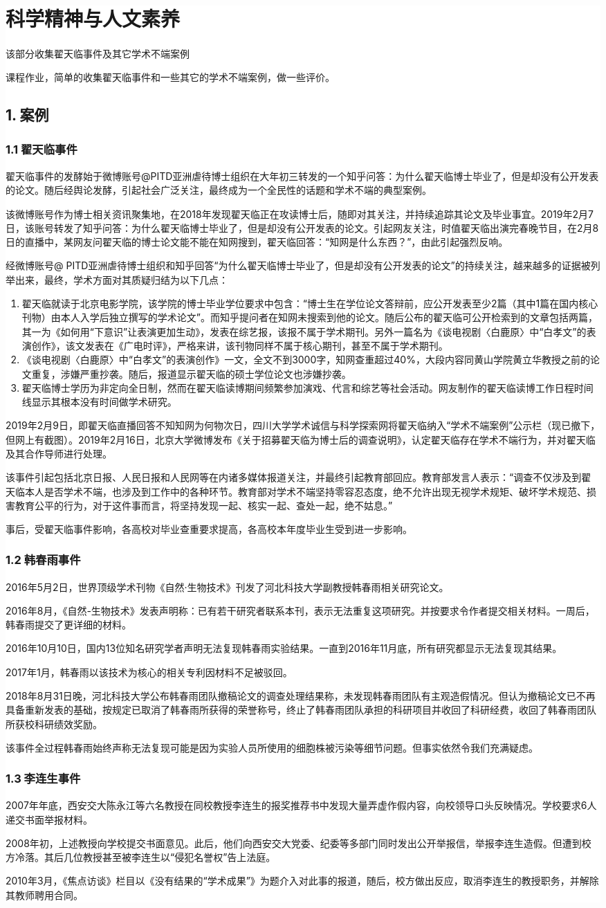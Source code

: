 # 科学精神与人文素养


该部分收集翟天临事件及其它学术不端案例

课程作业，简单的收集翟天临事件和一些其它的学术不端案例，做一些评价。

## 1. 案例

### 1.1 翟天临事件

翟天临事件的发酵始于微博账号@PITD亚洲虐待博士组织在大年初三转发的一个知乎问答：为什么翟天临博士毕业了，但是却没有公开发表的论文。随后经舆论发酵，引起社会广泛关注，最终成为一个全民性的话题和学术不端的典型案例。

该微博账号作为博士相关资讯聚集地，在2018年发现翟天临正在攻读博士后，随即对其关注，并持续追踪其论文及毕业事宜。2019年2月7日，该账号转发了知乎问答：为什么翟天临博士毕业了，但是却没有公开发表的论文。引起网友关注，时值翟天临出演完春晚节目，在2月8日的直播中，某网友问翟天临的博士论文能不能在知网搜到，翟天临回答：“知网是什么东西？”，由此引起强烈反响。

经微博账号@ PITD亚洲虐待博士组织和知乎回答“为什么翟天临博士毕业了，但是却没有公开发表的论文”的持续关注，越来越多的证据被列举出来，最终，学术方面对其质疑归结为以下几点：

1. 翟天临就读于北京电影学院，该学院的博士毕业学位要求中包含：“博士生在学位论文答辩前，应公开发表至少2篇（其中1篇在国内核心刊物）由本人入学后独立撰写的学术论文”。而知乎提问者在知网未搜索到他的论文。随后公布的翟天临可公开检索到的文章包括两篇，其一为《如何用“下意识”让表演更加生动》，发表在综艺报，该报不属于学术期刊。另外一篇名为《谈电视剧〈白鹿原〉中“白孝文”的表演创作》，该文发表在《广电时评》，严格来讲，该刊物同样不属于核心期刊，甚至不属于学术期刊。
2. 《谈电视剧〈白鹿原〉中“白孝文”的表演创作》一文，全文不到3000字，知网查重超过40%，大段内容同黄山学院黄立华教授之前的论文重复，涉嫌严重抄袭。随后，报道显示翟天临的硕士学位论文也涉嫌抄袭。
3. 翟天临博士学历为非定向全日制，然而在翟天临读博期间频繁参加演戏、代言和综艺等社会活动。网友制作的翟天临读博工作日程时间线显示其根本没有时间做学术研究。

2019年2月9日，即翟天临直播回答不知知网为何物次日，四川大学学术诚信与科学探索网将翟天临纳入“学术不端案例”公示栏（现已撤下，但网上有截图）。2019年2月16日，北京大学微博发布《关于招募翟天临为博士后的调查说明》，认定翟天临存在学术不端行为，并对翟天临及其合作导师进行处理。

该事件引起包括北京日报、人民日报和人民网等在内诸多媒体报道关注，并最终引起教育部回应。教育部发言人表示：“调查不仅涉及到翟天临本人是否学术不端，也涉及到工作中的各种环节。教育部对学术不端坚持零容忍态度，绝不允许出现无视学术规矩、破坏学术规范、损害教育公平的行为，对于这件事而言，将坚持发现一起、核实一起、查处一起，绝不姑息。”

事后，受翟天临事件影响，各高校对毕业查重要求提高，各高校本年度毕业生受到进一步影响。

### 1.2 韩春雨事件

2016年5月2日，世界顶级学术刊物《自然·生物技术》刊发了河北科技大学副教授韩春雨相关研究论文。

2016年8月，《自然-生物技术》发表声明称：已有若干研究者联系本刊，表示无法重复这项研究。并按要求令作者提交相关材料。一周后，韩春雨提交了更详细的材料。

2016年10月10日，国内13位知名研究学者声明无法复现韩春雨实验结果。一直到2016年11月底，所有研究都显示无法复现其结果。

2017年1月，韩春雨以该技术为核心的相关专利因材料不足被驳回。

2018年8月31日晚，河北科技大学公布韩春雨团队撤稿论文的调查处理结果称，未发现韩春雨团队有主观造假情况。但认为撤稿论文已不再具备重新发表的基础，按规定已取消了韩春雨所获得的荣誉称号，终止了韩春雨团队承担的科研项目并收回了科研经费，收回了韩春雨团队所获校科研绩效奖励。

该事件全过程韩春雨始终声称无法复现可能是因为实验人员所使用的细胞株被污染等细节问题。但事实依然令我们充满疑虑。

### 1.3 李连生事件

2007年年底，西安交大陈永江等六名教授在同校教授李连生的报奖推荐书中发现大量弄虚作假内容，向校领导口头反映情况。学校要求6人递交书面举报材料。

2008年初，上述教授向学校提交书面意见。此后，他们向西安交大党委、纪委等多部门同时发出公开举报信，举报李连生造假。但遭到校方冷落。其后几位教授甚至被李连生以“侵犯名誉权”告上法庭。

2010年3月，《焦点访谈》栏目以《没有结果的“学术成果”》为题介入对此事的报道，随后，校方做出反应，取消李连生的教授职务，并解除其教师聘用合同。
